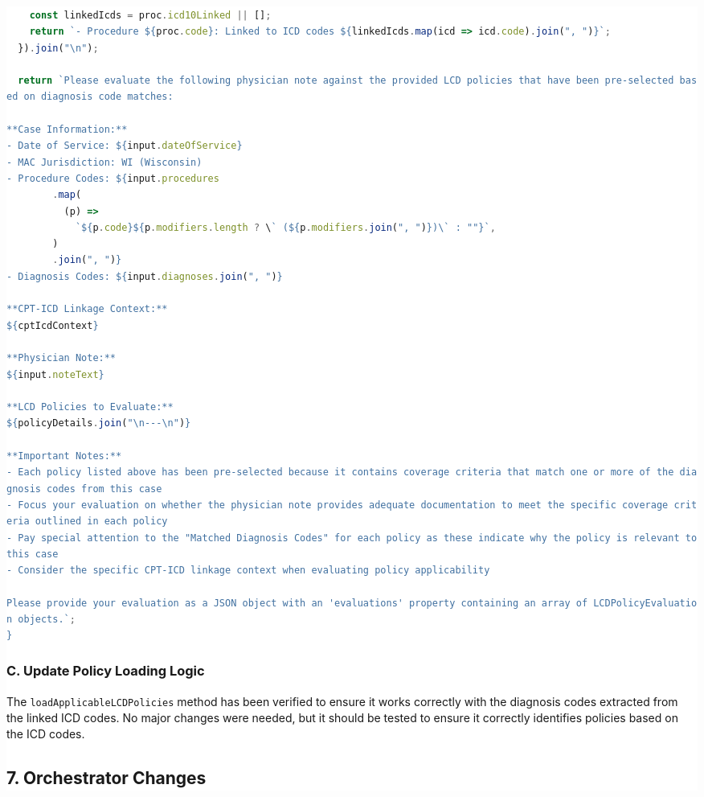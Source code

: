 ```typescript
    const linkedIcds = proc.icd10Linked || [];
    return `- Procedure ${proc.code}: Linked to ICD codes ${linkedIcds.map(icd => icd.code).join(", ")}`;
  }).join("\n");

  return `Please evaluate the following physician note against the provided LCD policies that have been pre-selected based on diagnosis code matches:

**Case Information:**
- Date of Service: ${input.dateOfService}
- MAC Jurisdiction: WI (Wisconsin)
- Procedure Codes: ${input.procedures
        .map(
          (p) =>
            `${p.code}${p.modifiers.length ? \` (${p.modifiers.join(", ")})\` : ""}`,
        )
        .join(", ")}
- Diagnosis Codes: ${input.diagnoses.join(", ")}

**CPT-ICD Linkage Context:**
${cptIcdContext}

**Physician Note:**
${input.noteText}

**LCD Policies to Evaluate:**
${policyDetails.join("\n---\n")}

**Important Notes:**
- Each policy listed above has been pre-selected because it contains coverage criteria that match one or more of the diagnosis codes from this case
- Focus your evaluation on whether the physician note provides adequate documentation to meet the specific coverage criteria outlined in each policy
- Pay special attention to the "Matched Diagnosis Codes" for each policy as these indicate why the policy is relevant to this case
- Consider the specific CPT-ICD linkage context when evaluating policy applicability

Please provide your evaluation as a JSON object with an 'evaluations' property containing an array of LCDPolicyEvaluation objects.`;
}
```

### C. Update Policy Loading Logic

The `loadApplicableLCDPolicies` method has been verified to ensure it works correctly with the diagnosis codes extracted from the linked ICD codes. No major changes were needed, but it should be tested to ensure it correctly identifies policies based on the ICD codes.

## 7. Orchestrator Changes
